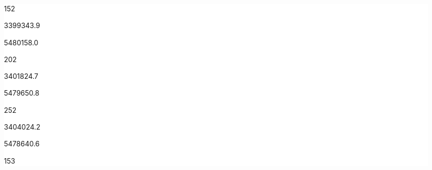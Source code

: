 <td style align="center">

152

</td>

<td style align="center">

3399343.9

</td>

<td style align="center">

5480158.0

</td>

<td style align="center">

202

</td>

<td style align="center">

3401824.7

</td>

<td style align="center">

5479650.8

</td>

<td style align="center">

252

</td>

<td style align="center">

3404024.2

</td>

<td style align="center">

5478640.6

</td>

</tr>

<tr>

<td style align="center">

153

</td>

<td style align="center">
